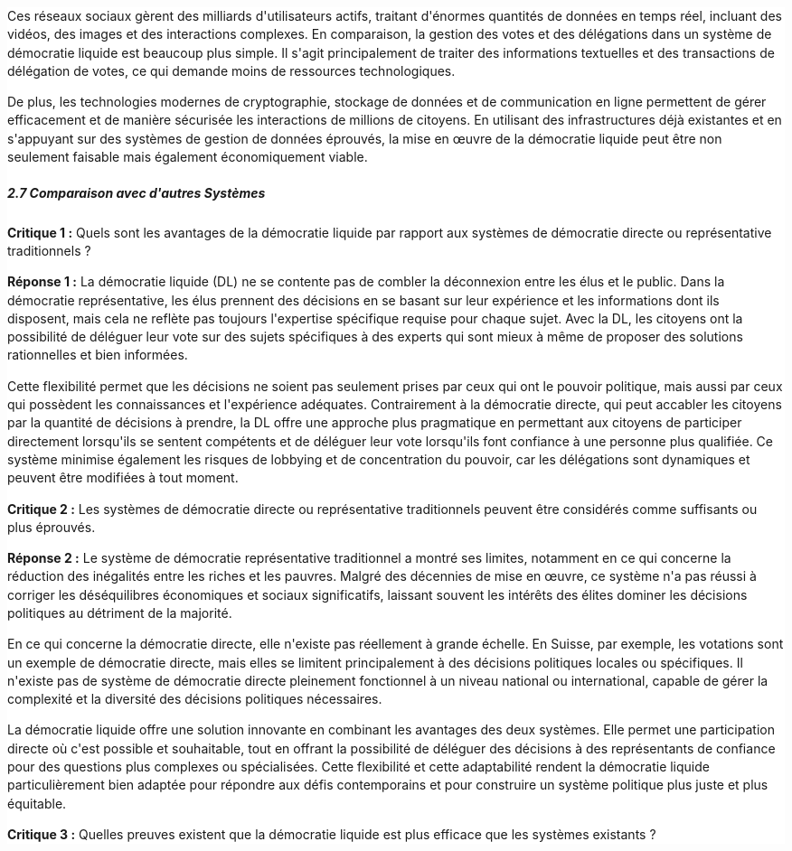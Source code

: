 Ces réseaux sociaux gèrent des milliards d'utilisateurs actifs, traitant d'énormes quantités de données en temps réel, incluant des vidéos, des images et des interactions complexes. En comparaison, la gestion des votes et des délégations dans un système de démocratie liquide est beaucoup plus simple. Il s'agit principalement de traiter des informations textuelles et des transactions de délégation de votes, ce qui demande moins de ressources technologiques.

De plus, les technologies modernes de cryptographie, stockage de données et de communication en ligne permettent de gérer efficacement et de manière sécurisée les interactions de millions de citoyens. En utilisant des infrastructures déjà existantes et en s'appuyant sur des systèmes de gestion de données éprouvés, la mise en œuvre de la démocratie liquide peut être non seulement faisable mais également économiquement viable.

##### 2.7 Comparaison avec d'autres Systèmes

**Critique 1 :** Quels sont les avantages de la démocratie liquide par rapport aux systèmes de démocratie directe ou représentative traditionnels ?

**Réponse 1 :** La démocratie liquide (DL) ne se contente pas de combler la déconnexion entre les élus et le public. Dans la démocratie représentative, les élus prennent des décisions en se basant sur leur expérience et les informations dont ils disposent, mais cela ne reflète pas toujours l'expertise spécifique requise pour chaque sujet. Avec la DL, les citoyens ont la possibilité de déléguer leur vote sur des sujets spécifiques à des experts qui sont mieux à même de proposer des solutions rationnelles et bien informées.

Cette flexibilité permet que les décisions ne soient pas seulement prises par ceux qui ont le pouvoir politique, mais aussi par ceux qui possèdent les connaissances et l'expérience adéquates. Contrairement à la démocratie directe, qui peut accabler les citoyens par la quantité de décisions à prendre, la DL offre une approche plus pragmatique en permettant aux citoyens de participer directement lorsqu'ils se sentent compétents et de déléguer leur vote lorsqu'ils font confiance à une personne plus qualifiée. Ce système minimise également les risques de lobbying et de concentration du pouvoir, car les délégations sont dynamiques et peuvent être modifiées à tout moment.

**Critique 2 :** Les systèmes de démocratie directe ou représentative traditionnels peuvent être considérés comme suffisants ou plus éprouvés.

**Réponse 2 :** Le système de démocratie représentative traditionnel a montré ses limites, notamment en ce qui concerne la réduction des inégalités entre les riches et les pauvres. Malgré des décennies de mise en œuvre, ce système n'a pas réussi à corriger les déséquilibres économiques et sociaux significatifs, laissant souvent les intérêts des élites dominer les décisions politiques au détriment de la majorité.

En ce qui concerne la démocratie directe, elle n'existe pas réellement à grande échelle. En Suisse, par exemple, les votations sont un exemple de démocratie directe, mais elles se limitent principalement à des décisions politiques locales ou spécifiques. Il n'existe pas de système de démocratie directe pleinement fonctionnel à un niveau national ou international, capable de gérer la complexité et la diversité des décisions politiques nécessaires.

La démocratie liquide offre une solution innovante en combinant les avantages des deux systèmes. Elle permet une participation directe où c'est possible et souhaitable, tout en offrant la possibilité de déléguer des décisions à des représentants de confiance pour des questions plus complexes ou spécialisées. Cette flexibilité et cette adaptabilité rendent la démocratie liquide particulièrement bien adaptée pour répondre aux défis contemporains et pour construire un système politique plus juste et plus équitable.

**Critique 3 :** Quelles preuves existent que la démocratie liquide est plus efficace que les systèmes existants ?
